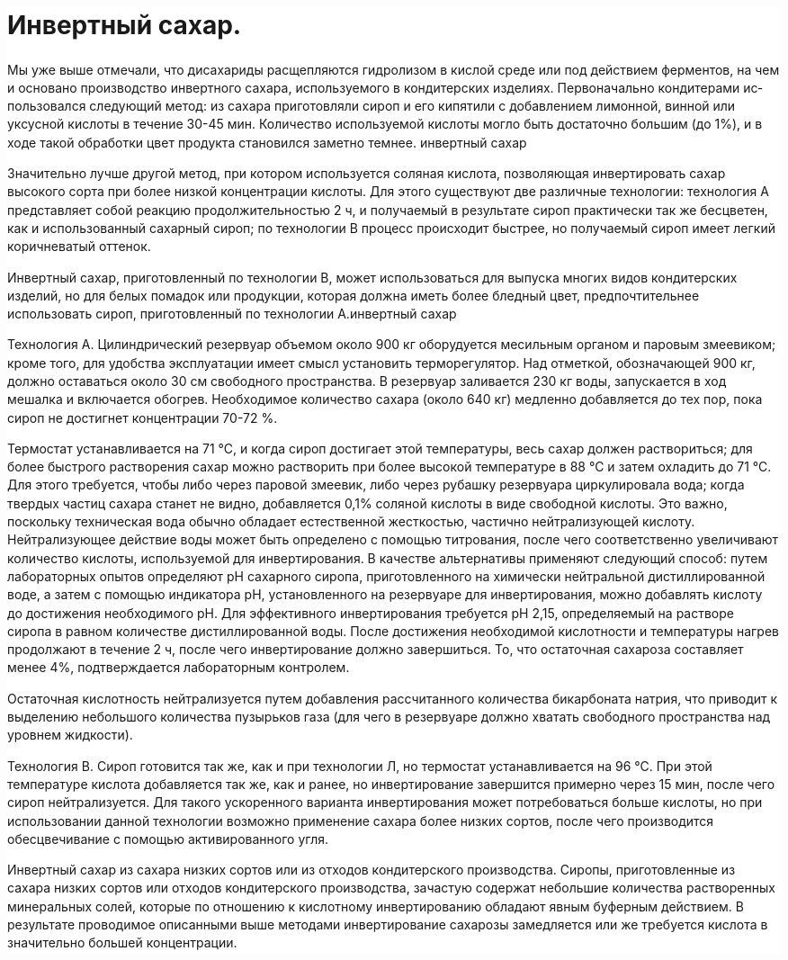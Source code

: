 # Инвертный сахар.

Мы уже выше отмечали, что дисахариды расщепляются гидролизом в кислой среде или под действием ферментов, на чем и основано производство инвертного сахара, используемого в кондитерских изделиях. Первоначально кондитерами ис­пользовался следующий метод: из сахара приготовляли сироп и его кипятили с до­бавлением лимонной, винной или уксусной кислоты в течение 30-45 мин. Количе­ство используемой кислоты могло быть достаточно большим (до 1%), и в ходе такой обработки цвет продукта становился заметно темнее. инвертный сахар

Значительно лучше другой метод, при котором используется соляная кислота, позволяющая инвертировать сахар высокого сорта при более низкой концентрации кислоты. Для этого существуют две различные технологии: технология А представ­ляет собой реакцию продолжительностью 2 ч, и получаемый в результате сироп практически так же бесцветен, как и использованный сахарный сироп; по техноло­гии В процесс происходит быстрее, но получаемый сироп имеет легкий коричнева­тый оттенок.

Инвертный сахар, приготовленный по технологии В, может использоваться для выпуска многих видов кондитерских изделий, но для белых помадок или продук­ции, которая должна иметь более бледный цвет, предпочтительнее использовать си­роп, приготовленный по технологии А.инвертный сахар

Технология А. Цилиндрический резервуар объемом около 900 кг оборудуется месильным органом и паровым змеевиком; кроме того, для удобства эксплуатации имеет смысл установить терморегулятор. Над отметкой, обозначающей 900 кг, должно оставаться около 30 см свободного пространства. В резервуар за­ливается 230 кг воды, запускается в ход мешалка и включается обогрев. Необходи­мое количество сахара (около 640 кг) медленно добавляется до тех пор, пока сироп не достигнет концентрации 70-72 %.

Термостат устанавливается на 71 °С, и когда сироп достигает этой температуры, весь сахар должен раствориться; для более быстрого растворения сахар можно рас­творить при более высокой температуре в 88 °С и затем охладить до 71 °С. Для этого требуется, чтобы либо через паровой змеевик, либо через рубашку резервуара цир­кулировала вода; когда твердых частиц сахара станет не видно, добавляется 0,1% со­ляной кислоты в виде свободной кислоты. Это важно, поскольку техническая вода обычно обладает естественной жесткостью, частично нейтрализующей кислоту. Нейтрализующее действие воды может быть определено с помощью титрования, после чего соответственно увеличивают количество кислоты, используемой для ин­вертирования. В качестве альтернативы применяют следующий способ: путем ла­бораторных опытов определяют рН сахарного сиропа, приготовленного на химиче­ски нейтральной дистиллированной воде, а затем с помощью индикатора рН, уста­новленного на резервуаре для инвертирования, можно добавлять кислоту до достижения необходимого рН. Для эффективного инвертирования требуется рН 2,15, определяемый на растворе сиропа в равном количестве дистиллированной воды. После достижения необходимой кислотности и температуры нагрев продол­жают в течение 2 ч, после чего инвертирование должно завершиться. То, что оста­точная сахароза составляет менее 4%, подтверждается лабораторным контролем.

Остаточная кислотность нейтрализуется путем добавления рассчитанного ко­личества бикарбоната натрия, что приводит к выделению небольшого количества пузырьков газа (для чего в резервуаре должно хватать свободного пространства над уровнем жидкости).

Технология В. Сироп готовится так же, как и при технологии Л, но термостат ус­танавливается на 96 °С. При этой температуре кислота добавляется так же, как и ра­нее, но инвертирование завершится примерно через 15 мин, после чего сироп ней­трализуется. Для такого ускоренного варианта инвертирования может потребо­ваться больше кислоты, но при использовании данной технологии возможно применение сахара более низких сортов, после чего производится обесцвечивание с помощью активированного угля.

Инвертный сахар из сахара низких сортов или из отходов кондитерского про­изводства. Сиропы, приготовленные из сахара низких сортов или отходов конди­терского производства, зачастую содержат небольшие количества растворенных минеральных солей, которые по отношению к кислотному инвертированию облада­ют явным буферным действием. В результате проводимое описанными выше мето­дами инвертирование сахарозы замедляется или же требуется кислота в значитель­но большей концентрации.
